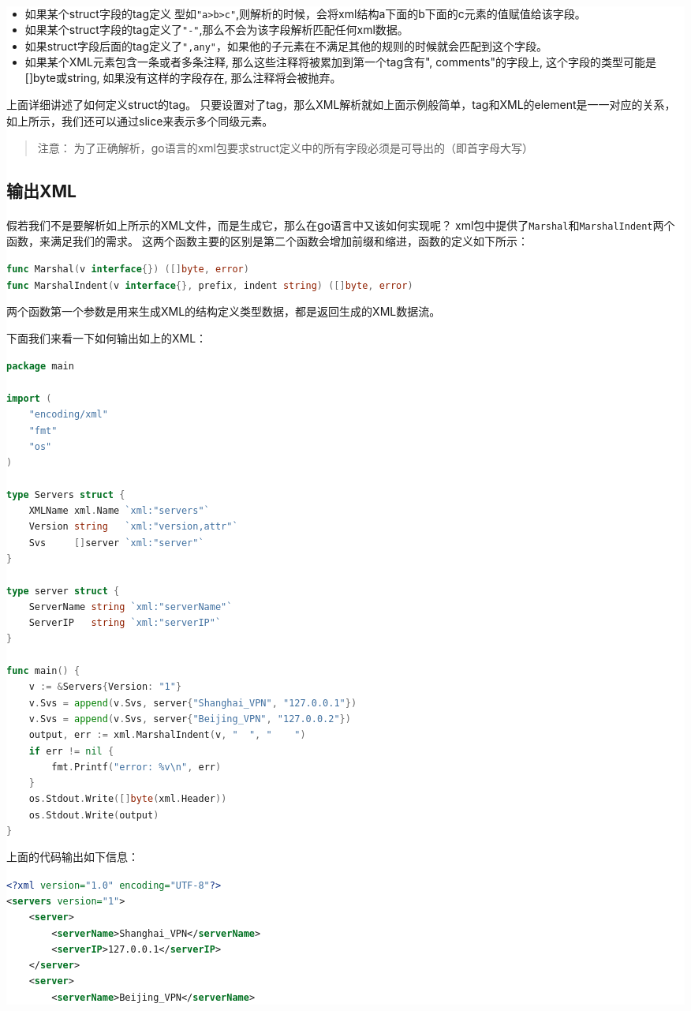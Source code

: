 - 如果某个struct字段的tag定义 型如`"a>b>c"`,则解析的时候，会将xml结构a下面的b下面的c元素的值赋值给该字段。
- 如果某个struct字段的tag定义了`"-"`,那么不会为该字段解析匹配任何xml数据。
- 如果struct字段后面的tag定义了`",any"`，如果他的子元素在不满足其他的规则的时候就会匹配到这个字段。
- 如果某个XML元素包含一条或者多条注释, 那么这些注释将被累加到第一个tag含有", comments"的字段上, 
  这个字段的类型可能是[]byte或string, 如果没有这样的字段存在, 那么注释将会被抛弃。

上面详细讲述了如何定义struct的tag。
只要设置对了tag，那么XML解析就如上面示例般简单，tag和XML的element是一一对应的关系，
如上所示，我们还可以通过slice来表示多个同级元素。

>注意： 为了正确解析，go语言的xml包要求struct定义中的所有字段必须是可导出的（即首字母大写）

## 输出XML
假若我们不是要解析如上所示的XML文件，而是生成它，那么在go语言中又该如何实现呢？
xml包中提供了`Marshal`和`MarshalIndent`两个函数，来满足我们的需求。
这两个函数主要的区别是第二个函数会增加前缀和缩进，函数的定义如下所示：
```go
func Marshal(v interface{}) ([]byte, error)
func MarshalIndent(v interface{}, prefix, indent string) ([]byte, error)
```
两个函数第一个参数是用来生成XML的结构定义类型数据，都是返回生成的XML数据流。

下面我们来看一下如何输出如上的XML：
```go
package main

import (
	"encoding/xml"
	"fmt"
	"os"
)

type Servers struct {
	XMLName xml.Name `xml:"servers"`
	Version string   `xml:"version,attr"`
	Svs     []server `xml:"server"`
}

type server struct {
	ServerName string `xml:"serverName"`
	ServerIP   string `xml:"serverIP"`
}

func main() {
	v := &Servers{Version: "1"}
	v.Svs = append(v.Svs, server{"Shanghai_VPN", "127.0.0.1"})
	v.Svs = append(v.Svs, server{"Beijing_VPN", "127.0.0.2"})
	output, err := xml.MarshalIndent(v, "  ", "    ")
	if err != nil {
		fmt.Printf("error: %v\n", err)
	}
	os.Stdout.Write([]byte(xml.Header))
	os.Stdout.Write(output)
}
```
上面的代码输出如下信息：
```xml
<?xml version="1.0" encoding="UTF-8"?>
<servers version="1">
	<server>
		<serverName>Shanghai_VPN</serverName>
		<serverIP>127.0.0.1</serverIP>
	</server>
	<server>
		<serverName>Beijing_VPN</serverName>
```